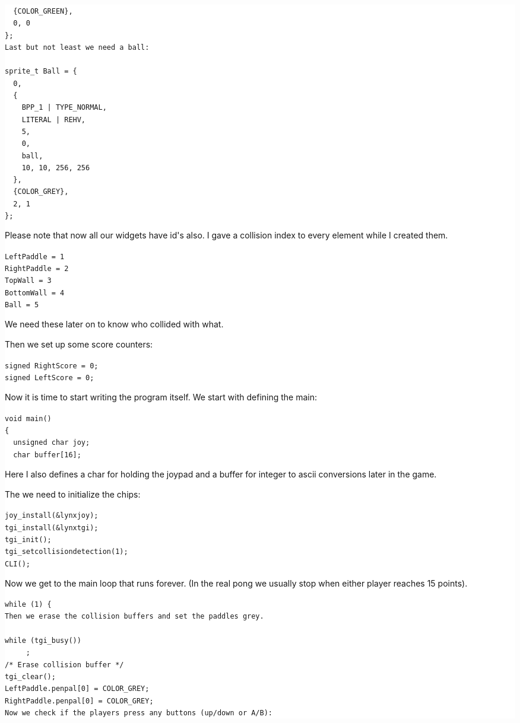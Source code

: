 ```
  {COLOR_GREEN},
  0, 0
};
Last but not least we need a ball:

sprite_t Ball = {
  0,
  {
    BPP_1 | TYPE_NORMAL,
    LITERAL | REHV,
    5,
    0,
    ball,
    10, 10, 256, 256
  },
  {COLOR_GREY},
  2, 1
};
```
Please note that now all our widgets have id's also. I gave a collision index to every element while I created them.
```
LeftPaddle = 1
RightPaddle = 2
TopWall = 3
BottomWall = 4
Ball = 5
```
We need these later on to know who collided with what.

Then we set up some score counters:
```
signed RightScore = 0;
signed LeftScore = 0;
```
Now it is time to start writing the program itself. We start with defining the main:
```
void main()
{
  unsigned char joy;
  char buffer[16];
```
Here I also defines a char for holding the joypad and a buffer for integer to ascii conversions later in the game.

The we need to initialize the chips:
```
joy_install(&lynxjoy);
tgi_install(&lynxtgi);
tgi_init();
tgi_setcollisiondetection(1);
CLI();
```
Now we get to the main loop that runs forever. (In the real pong we usually stop when either player reaches 15 points).
```
while (1) {
Then we erase the collision buffers and set the paddles grey.

while (tgi_busy())
	 ;
/* Erase collision buffer */
tgi_clear();
LeftPaddle.penpal[0] = COLOR_GREY;
RightPaddle.penpal[0] = COLOR_GREY;
Now we check if the players press any buttons (up/down or A/B):
```
